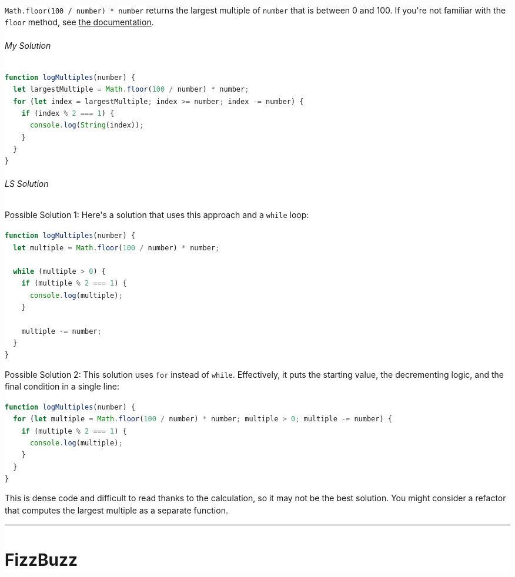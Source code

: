 `Math.floor(100 / number) * number` returns the largest multiple of `number` that is between 0 and 100. If you're not familiar with the `floor` method, see [the documentation](https://developer.mozilla.org/en-US/docs/Web/JavaScript/Reference/Global_Objects/Math/floor).  

###### My Solution

```javascript
function logMultiples(number) {
  let largestMultiple = Math.floor(100 / number) * number;
  for (let index = largestMultiple; index >= number; index -= number) {
    if (index % 2 === 1) {
      console.log(String(index));
    }
  }
}
```

###### LS Solution

Possible Solution 1: Here's a solution that uses this approach and a `while` loop:

```javascript
function logMultiples(number) {
  let multiple = Math.floor(100 / number) * number;
  
  while (multiple > 0) {
    if (multiple % 2 === 1) {
      console.log(multiple);
    }
    
    multiple -= number;
  }
}
```

Possible Solution 2: This solution uses `for` instead of `while`. Effectively, it puts the starting value, the decrementing logic, and the final condition in a single line:

```javascript
function logMultiples(number) {
  for (let multiple = Math.floor(100 / number) * number; multiple > 0; multiple -= number) {
    if (multiple % 2 === 1) {
      console.log(multiple);
    }
  }
}
```

This is dense code and difficult to read thanks to the calculation, so it may not be the best solution. You might consider a refactor that computes the largest multiple as a separate function.  

---

# FizzBuzz
